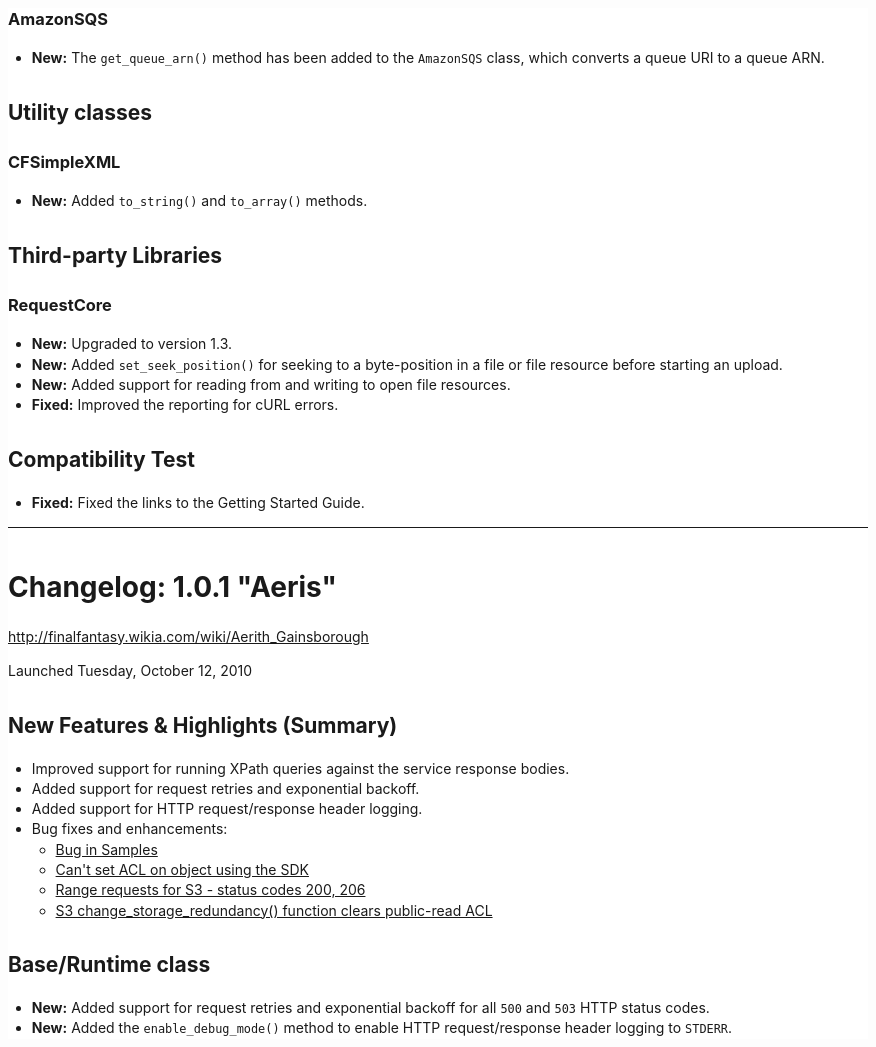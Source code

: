 ### AmazonSQS
* **New:** The `get_queue_arn()` method has been added to the `AmazonSQS` class, which converts a queue URI to a queue ARN.


## Utility classes
### CFSimpleXML
* **New:** Added `to_string()` and `to_array()` methods.


## Third-party Libraries
### RequestCore
* **New:** Upgraded to version 1.3.
* **New:** Added `set_seek_position()` for seeking to a byte-position in a file or file resource before starting an upload.
* **New:** Added support for reading from and writing to open file resources.
* **Fixed:** Improved the reporting for cURL errors.


## Compatibility Test
* **Fixed:** Fixed the links to the Getting Started Guide.


----

# Changelog: 1.0.1 "Aeris"
<http://finalfantasy.wikia.com/wiki/Aerith_Gainsborough>

Launched Tuesday, October 12, 2010


## New Features & Highlights (Summary)
* Improved support for running XPath queries against the service response bodies.
* Added support for request retries and exponential backoff.
* Added support for HTTP request/response header logging.
* Bug fixes and enhancements:
	* [Bug in Samples](http://developer.amazonwebservices.com/connect/thread.jspa?threadID=52748)
	* [Can't set ACL on object using the SDK](http://developer.amazonwebservices.com/connect/thread.jspa?threadID=52305)
	* [Range requests for S3 - status codes 200, 206](http://developer.amazonwebservices.com/connect/thread.jspa?threadID=52738)
	* [S3 change_storage_redundancy() function clears public-read ACL](http://developer.amazonwebservices.com/connect/thread.jspa?threadID=52652)


## Base/Runtime class
* **New:** Added support for request retries and exponential backoff for all `500` and `503` HTTP status codes.
* **New:** Added the `enable_debug_mode()` method to enable HTTP request/response header logging to `STDERR`.

